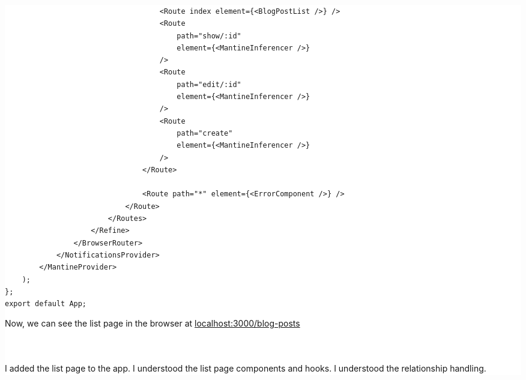 ```tsx title="src/App.tsx"
                                    <Route index element={<BlogPostList />} />
                                    <Route
                                        path="show/:id"
                                        element={<MantineInferencer />}
                                    />
                                    <Route
                                        path="edit/:id"
                                        element={<MantineInferencer />}
                                    />
                                    <Route
                                        path="create"
                                        element={<MantineInferencer />}
                                    />
                                </Route>

                                <Route path="*" element={<ErrorComponent />} />
                            </Route>
                        </Routes>
                    </Refine>
                </BrowserRouter>
            </NotificationsProvider>
        </MantineProvider>
    );
};
export default App;
```

Now, we can see the list page in the browser at <a href="http://localhost:3000/blog-posts" rel="noopener noreferrer nofollow">localhost:3000/blog-posts</a>

<br/>
<br/>

<Checklist>

<ChecklistItem id="add-list-page-mantine">
I added the list page to the app.
</ChecklistItem>
<ChecklistItem id="add-list-page-mantine-2">
I understood the list page components and hooks.
</ChecklistItem>
<ChecklistItem id="add-list-page-mantine-3">
I understood the relationship handling.
</ChecklistItem>

</Checklist>
